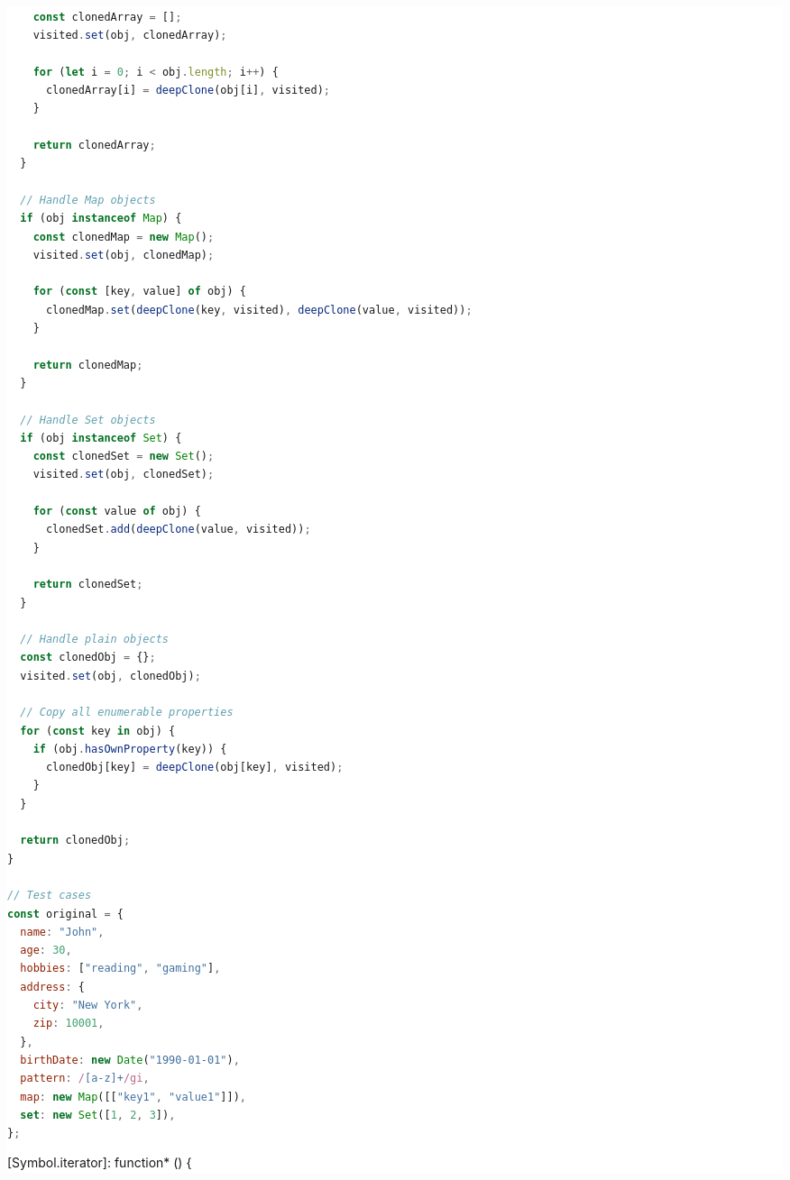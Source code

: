 ```javascript
    const clonedArray = [];
    visited.set(obj, clonedArray);

    for (let i = 0; i < obj.length; i++) {
      clonedArray[i] = deepClone(obj[i], visited);
    }

    return clonedArray;
  }

  // Handle Map objects
  if (obj instanceof Map) {
    const clonedMap = new Map();
    visited.set(obj, clonedMap);

    for (const [key, value] of obj) {
      clonedMap.set(deepClone(key, visited), deepClone(value, visited));
    }

    return clonedMap;
  }

  // Handle Set objects
  if (obj instanceof Set) {
    const clonedSet = new Set();
    visited.set(obj, clonedSet);

    for (const value of obj) {
      clonedSet.add(deepClone(value, visited));
    }

    return clonedSet;
  }

  // Handle plain objects
  const clonedObj = {};
  visited.set(obj, clonedObj);

  // Copy all enumerable properties
  for (const key in obj) {
    if (obj.hasOwnProperty(key)) {
      clonedObj[key] = deepClone(obj[key], visited);
    }
  }

  return clonedObj;
}

// Test cases
const original = {
  name: "John",
  age: 30,
  hobbies: ["reading", "gaming"],
  address: {
    city: "New York",
    zip: 10001,
  },
  birthDate: new Date("1990-01-01"),
  pattern: /[a-z]+/gi,
  map: new Map([["key1", "value1"]]),
  set: new Set([1, 2, 3]),
};

```

  [Symbol.iterator]: function* () {